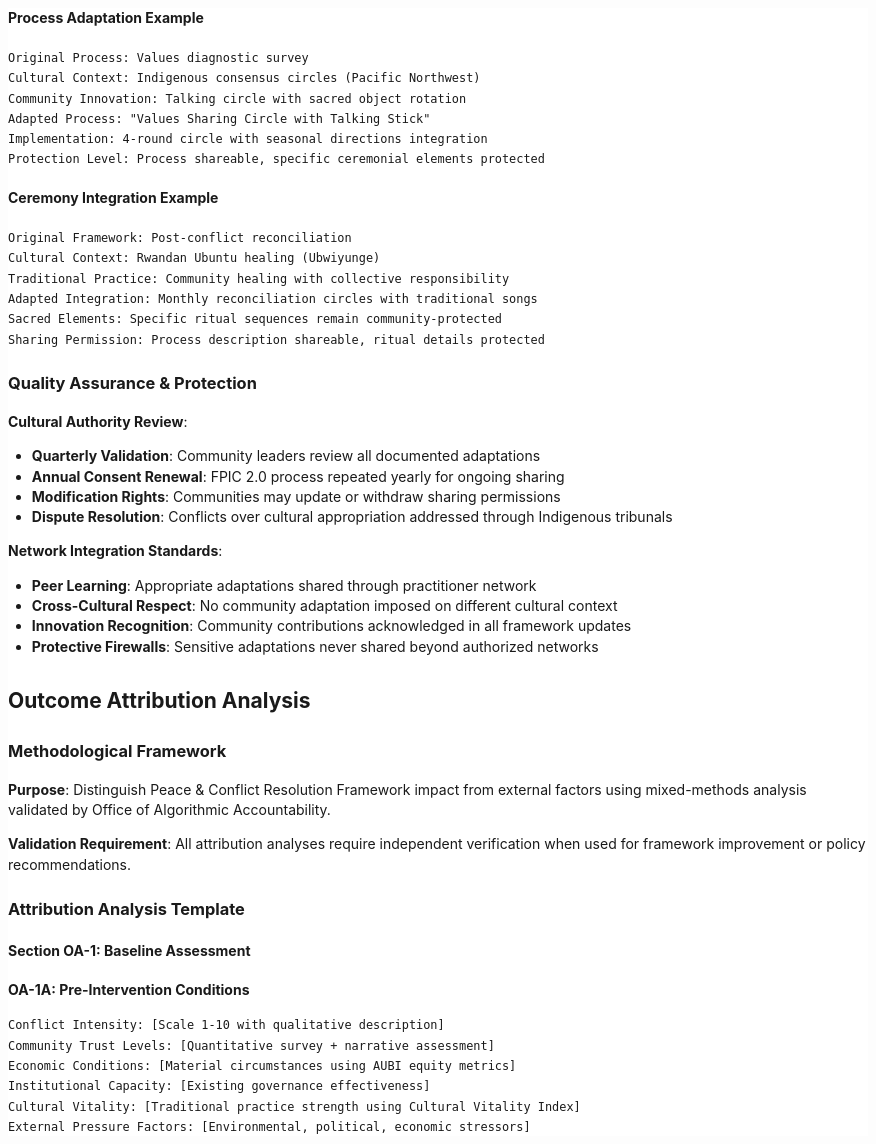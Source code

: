 #### **Process Adaptation Example**
```
Original Process: Values diagnostic survey
Cultural Context: Indigenous consensus circles (Pacific Northwest)
Community Innovation: Talking circle with sacred object rotation
Adapted Process: "Values Sharing Circle with Talking Stick"
Implementation: 4-round circle with seasonal directions integration
Protection Level: Process shareable, specific ceremonial elements protected
```

#### **Ceremony Integration Example**
```
Original Framework: Post-conflict reconciliation
Cultural Context: Rwandan Ubuntu healing (Ubwiyunge)
Traditional Practice: Community healing with collective responsibility
Adapted Integration: Monthly reconciliation circles with traditional songs
Sacred Elements: Specific ritual sequences remain community-protected
Sharing Permission: Process description shareable, ritual details protected
```

### Quality Assurance & Protection

**Cultural Authority Review**:
- **Quarterly Validation**: Community leaders review all documented adaptations
- **Annual Consent Renewal**: FPIC 2.0 process repeated yearly for ongoing sharing
- **Modification Rights**: Communities may update or withdraw sharing permissions
- **Dispute Resolution**: Conflicts over cultural appropriation addressed through Indigenous tribunals

**Network Integration Standards**:
- **Peer Learning**: Appropriate adaptations shared through practitioner network
- **Cross-Cultural Respect**: No community adaptation imposed on different cultural context
- **Innovation Recognition**: Community contributions acknowledged in all framework updates
- **Protective Firewalls**: Sensitive adaptations never shared beyond authorized networks

## <a id="outcome-attribution-analysis"></a>Outcome Attribution Analysis

### Methodological Framework

**Purpose**: Distinguish Peace & Conflict Resolution Framework impact from external factors using mixed-methods analysis validated by Office of Algorithmic Accountability.

**Validation Requirement**: All attribution analyses require independent verification when used for framework improvement or policy recommendations.

### Attribution Analysis Template

#### **Section OA-1: Baseline Assessment**

**OA-1A: Pre-Intervention Conditions**
```
Conflict Intensity: [Scale 1-10 with qualitative description]
Community Trust Levels: [Quantitative survey + narrative assessment]
Economic Conditions: [Material circumstances using AUBI equity metrics]
Institutional Capacity: [Existing governance effectiveness]
Cultural Vitality: [Traditional practice strength using Cultural Vitality Index]
External Pressure Factors: [Environmental, political, economic stressors]
```
